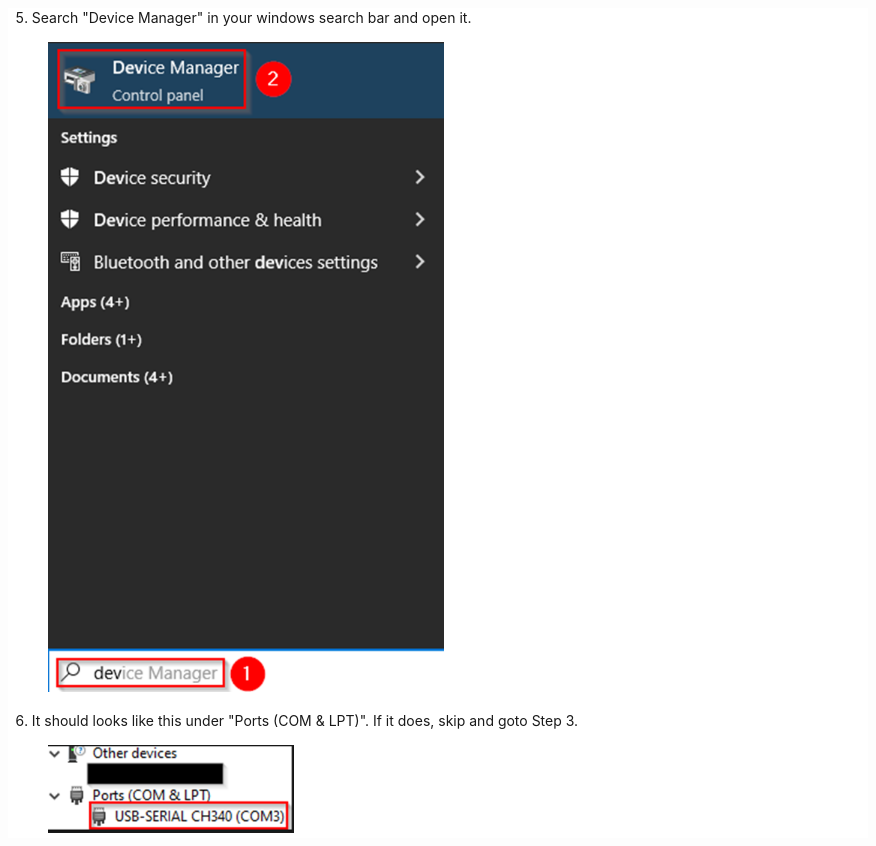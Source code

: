 5. Search "Device Manager" in your windows search bar and open it.

<figure><img src="../../../.gitbook/assets/image (96).png" alt="" width="396"><figcaption></figcaption></figure>

6. It should looks like this under "Ports (COM & LPT)". If it does, skip and goto Step 3.

<figure><img src="../../../.gitbook/assets/image (97).png" alt="" width="246"><figcaption></figcaption></figure>
